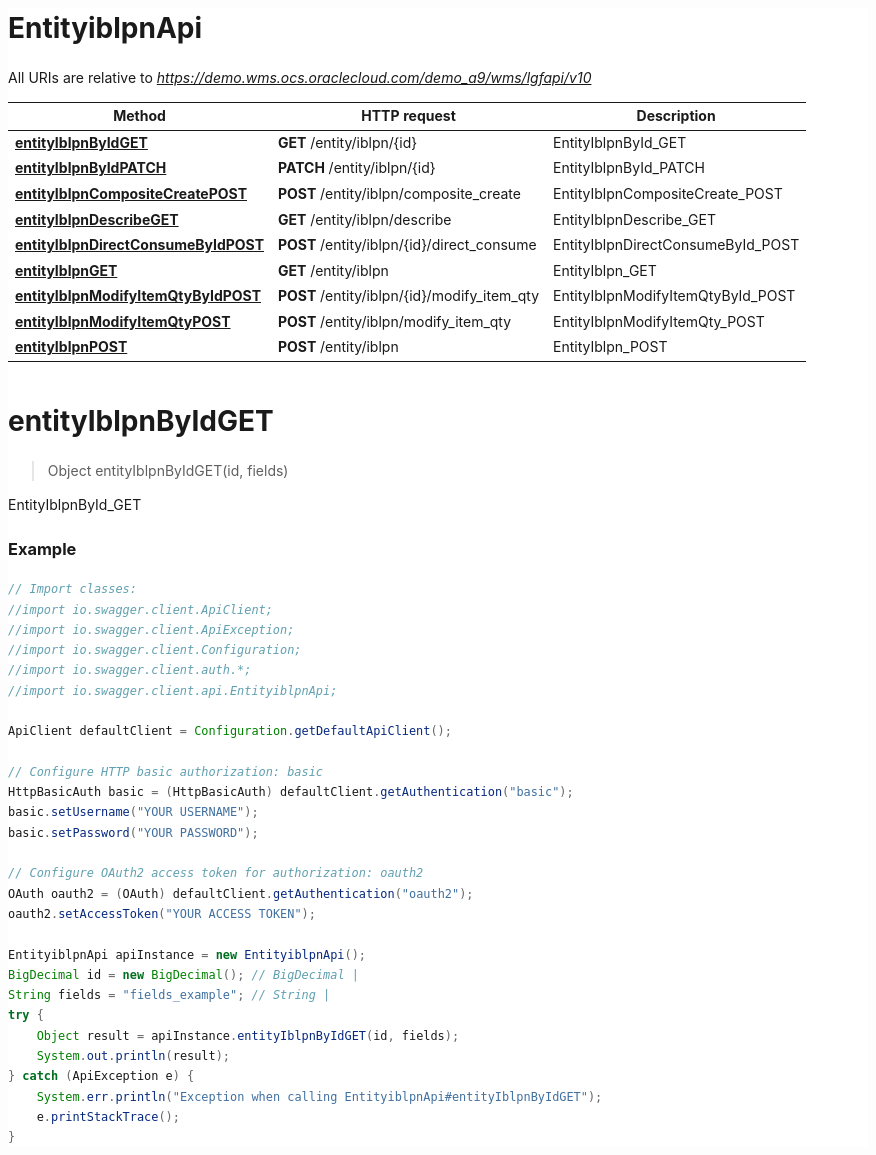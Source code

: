 # EntityiblpnApi

All URIs are relative to *https://demo.wms.ocs.oraclecloud.com/demo_a9/wms/lgfapi/v10*

Method | HTTP request | Description
------------- | ------------- | -------------
[**entityIblpnByIdGET**](EntityiblpnApi.md#entityIblpnByIdGET) | **GET** /entity/iblpn/{id} | EntityIblpnById_GET
[**entityIblpnByIdPATCH**](EntityiblpnApi.md#entityIblpnByIdPATCH) | **PATCH** /entity/iblpn/{id} | EntityIblpnById_PATCH
[**entityIblpnCompositeCreatePOST**](EntityiblpnApi.md#entityIblpnCompositeCreatePOST) | **POST** /entity/iblpn/composite_create | EntityIblpnCompositeCreate_POST
[**entityIblpnDescribeGET**](EntityiblpnApi.md#entityIblpnDescribeGET) | **GET** /entity/iblpn/describe | EntityIblpnDescribe_GET
[**entityIblpnDirectConsumeByIdPOST**](EntityiblpnApi.md#entityIblpnDirectConsumeByIdPOST) | **POST** /entity/iblpn/{id}/direct_consume | EntityIblpnDirectConsumeById_POST
[**entityIblpnGET**](EntityiblpnApi.md#entityIblpnGET) | **GET** /entity/iblpn | EntityIblpn_GET
[**entityIblpnModifyItemQtyByIdPOST**](EntityiblpnApi.md#entityIblpnModifyItemQtyByIdPOST) | **POST** /entity/iblpn/{id}/modify_item_qty | EntityIblpnModifyItemQtyById_POST
[**entityIblpnModifyItemQtyPOST**](EntityiblpnApi.md#entityIblpnModifyItemQtyPOST) | **POST** /entity/iblpn/modify_item_qty | EntityIblpnModifyItemQty_POST
[**entityIblpnPOST**](EntityiblpnApi.md#entityIblpnPOST) | **POST** /entity/iblpn | EntityIblpn_POST


<a name="entityIblpnByIdGET"></a>
# **entityIblpnByIdGET**
> Object entityIblpnByIdGET(id, fields)

EntityIblpnById_GET



### Example
```java
// Import classes:
//import io.swagger.client.ApiClient;
//import io.swagger.client.ApiException;
//import io.swagger.client.Configuration;
//import io.swagger.client.auth.*;
//import io.swagger.client.api.EntityiblpnApi;

ApiClient defaultClient = Configuration.getDefaultApiClient();

// Configure HTTP basic authorization: basic
HttpBasicAuth basic = (HttpBasicAuth) defaultClient.getAuthentication("basic");
basic.setUsername("YOUR USERNAME");
basic.setPassword("YOUR PASSWORD");

// Configure OAuth2 access token for authorization: oauth2
OAuth oauth2 = (OAuth) defaultClient.getAuthentication("oauth2");
oauth2.setAccessToken("YOUR ACCESS TOKEN");

EntityiblpnApi apiInstance = new EntityiblpnApi();
BigDecimal id = new BigDecimal(); // BigDecimal | 
String fields = "fields_example"; // String | 
try {
    Object result = apiInstance.entityIblpnByIdGET(id, fields);
    System.out.println(result);
} catch (ApiException e) {
    System.err.println("Exception when calling EntityiblpnApi#entityIblpnByIdGET");
    e.printStackTrace();
}
```